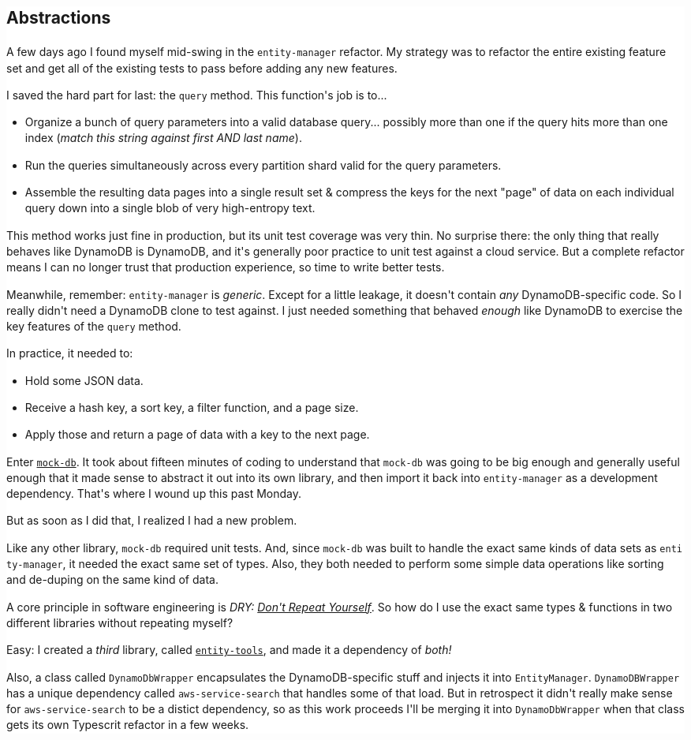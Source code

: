 ## Abstractions

A few days ago I found myself mid-swing in the `entity-manager` refactor. My strategy was to refactor the entire existing feature set and get all of the existing tests to pass before adding any new features.

I saved the hard part for last: the `query` method. This function's job is to...

- Organize a bunch of query parameters into a valid database query... possibly more than one if the query hits more than one index (_match this string against first AND last name_).

- Run the queries simultaneously across every partition shard valid for the query parameters.

- Assemble the resulting data pages into a single result set & compress the keys for the next "page" of data on each individual query down into a single blob of very high-entropy text.

This method works just fine in production, but its unit test coverage was very thin. No surprise there: the only thing that really behaves like DynamoDB is DynamoDB, and it's generally poor practice to unit test against a cloud service. But a complete refactor means I can no longer trust that production experience, so time to write better tests.

Meanwhile, remember: `entity-manager` is _generic_. Except for a little leakage, it doesn't contain _any_ DynamoDB-specific code. So I really didn't need a DynamoDB clone to test against. I just needed something that behaved _enough_ like DynamoDB to exercise the key features of the `query` method.

In practice, it needed to:

- Hold some JSON data.

- Receive a hash key, a sort key, a filter function, and a page size.

- Apply those and return a page of data with a key to the next page.

Enter [`mock-db`](/blog/mock-db/). It took about fifteen minutes of coding to understand that `mock-db` was going to be big enough and generally useful enough that it made sense to abstract it out into its own library, and then import it back into `entity-manager` as a development dependency. That's where I wound up this past Monday.

But as soon as I did that, I realized I had a new problem.

Like any other library, `mock-db` required unit tests. And, since `mock-db` was built to handle the exact same kinds of data sets as `entity-manager`, it needed the exact same set of types. Also, they both needed to perform some simple data operations like sorting and de-duping on the same kind of data.

A core principle in software engineering is _DRY:_ [_Don't Repeat Yourself_](https://en.wikipedia.org/wiki/Don%27t_repeat_yourself). So how do I use the exact same types & functions in two different libraries without repeating myself?

Easy: I created a _third_ library, called [`entity-tools`](https://github.com/karmaniverous/entity-tools), and made it a dependency of _both!_

Also, a class called `DynamoDbWrapper` encapsulates the DynamoDB-specific stuff and injects it into `EntityManager`. `DynamoDBWrapper` has a unique dependency called `aws-service-search` that handles some of that load. But in retrospect it didn't really make sense for `aws-service-search` to be a distict dependency, so as this work proceeds I'll be merging it into `DynamoDbWrapper` when that class gets its own Typescrit refactor in a few weeks.
